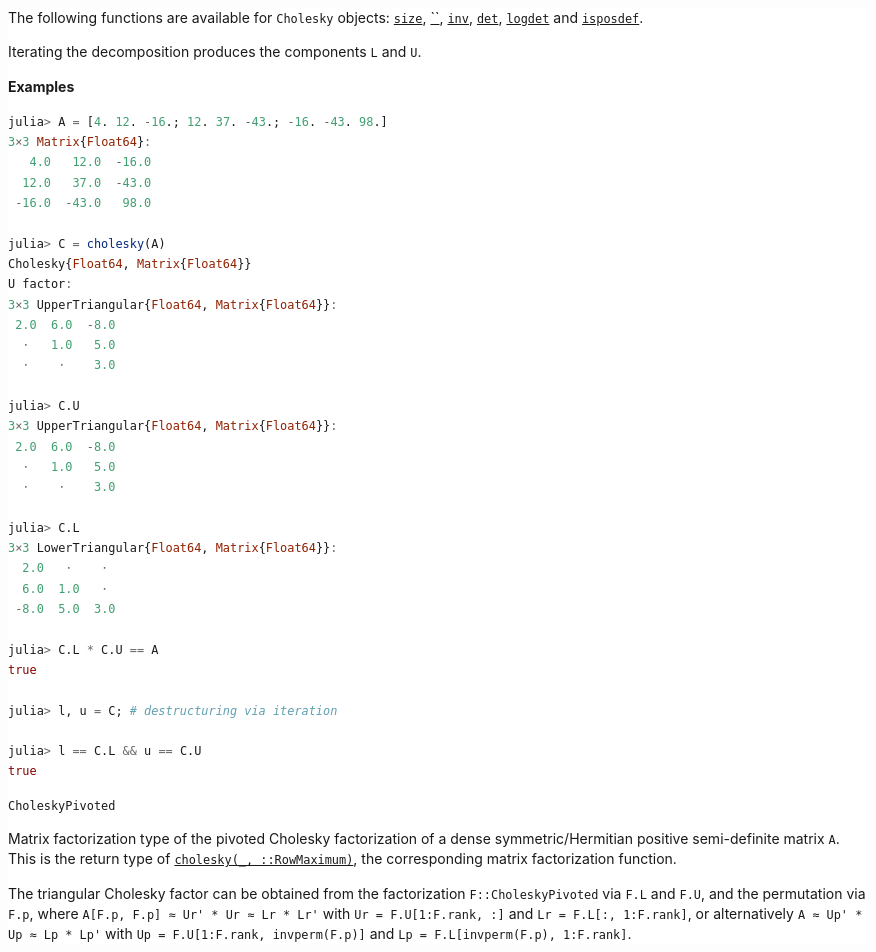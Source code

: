 The following functions are available for `Cholesky` objects: [`size`](https://docs.julialang.org/../../base/arrays/#Base.size), [``](https://docs.julialang.org/../../base/math/#Base.:%5C%5C-Tuple%7BAny,%20Any%7D), [`inv`](https://docs.julialang.org/../../base/math/#Base.inv-Tuple%7BNumber%7D), [`det`](https://docs.julialang.org/#LinearAlgebra.det), [`logdet`](https://docs.julialang.org/#LinearAlgebra.logdet) and [`isposdef`](https://docs.julialang.org/#LinearAlgebra.isposdef).

Iterating the decomposition produces the components `L` and `U`.

**Examples**


```julia
julia> A = [4. 12. -16.; 12. 37. -43.; -16. -43. 98.]
3×3 Matrix{Float64}:
   4.0   12.0  -16.0
  12.0   37.0  -43.0
 -16.0  -43.0   98.0

julia> C = cholesky(A)
Cholesky{Float64, Matrix{Float64}}
U factor:
3×3 UpperTriangular{Float64, Matrix{Float64}}:
 2.0  6.0  -8.0
  ⋅   1.0   5.0
  ⋅    ⋅    3.0

julia> C.U
3×3 UpperTriangular{Float64, Matrix{Float64}}:
 2.0  6.0  -8.0
  ⋅   1.0   5.0
  ⋅    ⋅    3.0

julia> C.L
3×3 LowerTriangular{Float64, Matrix{Float64}}:
  2.0   ⋅    ⋅
  6.0  1.0   ⋅
 -8.0  5.0  3.0

julia> C.L * C.U == A
true

julia> l, u = C; # destructuring via iteration

julia> l == C.L && u == C.U
true
```

```julia
CholeskyPivoted
```
Matrix factorization type of the pivoted Cholesky factorization of a dense symmetric/Hermitian positive semi-definite matrix `A`. This is the return type of [`cholesky(_, ::RowMaximum)`](https://docs.julialang.org/#LinearAlgebra.cholesky), the corresponding matrix factorization function.

The triangular Cholesky factor can be obtained from the factorization `F::CholeskyPivoted` via `F.L` and `F.U`, and the permutation via `F.p`, where `A[F.p, F.p] ≈ Ur' * Ur ≈ Lr * Lr'` with `Ur = F.U[1:F.rank, :]` and `Lr = F.L[:, 1:F.rank]`, or alternatively `A ≈ Up' * Up ≈ Lp * Lp'` with `Up = F.U[1:F.rank, invperm(F.p)]` and `Lp = F.L[invperm(F.p), 1:F.rank]`.
